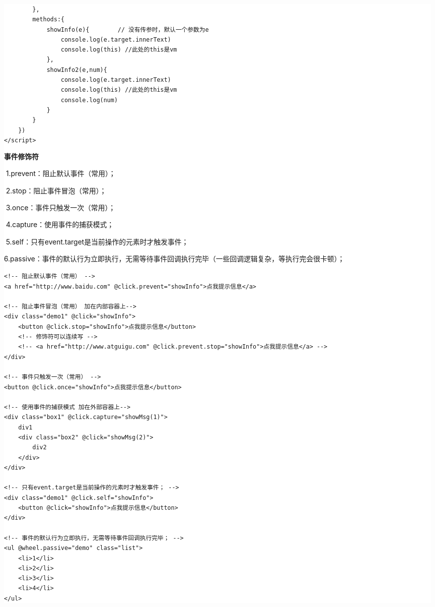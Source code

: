 ```vue
        },
        methods:{
			showInfo(e){		// 没有传参时，默认一个参数为e
                console.log(e.target.innerText)
                console.log(this) //此处的this是vm
            },
            showInfo2(e,num){
                console.log(e.target.innerText)
                console.log(this) //此处的this是vm
                console.log(num)
            }
        }
    })
</script>
```

**事件修饰符**

​    1.prevent：阻止默认事件（常用）；

​    2.stop：阻止事件冒泡（常用）；

​    3.once：事件只触发一次（常用）；

​    4.capture：使用事件的捕获模式；

​    5.self：只有event.target是当前操作的元素时才触发事件；

​    6.passive：事件的默认行为立即执行，无需等待事件回调执行完毕（一些回调逻辑复杂，等执行完会很卡顿）；

```vue
<!-- 阻止默认事件（常用） -->
<a href="http://www.baidu.com" @click.prevent="showInfo">点我提示信息</a>

<!-- 阻止事件冒泡（常用） 加在内部容器上-->
<div class="demo1" @click="showInfo">
	<button @click.stop="showInfo">点我提示信息</button>
	<!-- 修饰符可以连续写 -->
	<!-- <a href="http://www.atguigu.com" @click.prevent.stop="showInfo">点我提示信息</a> -->
</div>

<!-- 事件只触发一次（常用） -->
<button @click.once="showInfo">点我提示信息</button>

<!-- 使用事件的捕获模式 加在外部容器上-->
<div class="box1" @click.capture="showMsg(1)">
	div1
	<div class="box2" @click="showMsg(2)">
		div2
	</div>
</div>

<!-- 只有event.target是当前操作的元素时才触发事件； -->
<div class="demo1" @click.self="showInfo">
	<button @click="showInfo">点我提示信息</button>
</div>

<!-- 事件的默认行为立即执行，无需等待事件回调执行完毕； -->
<ul @wheel.passive="demo" class="list">
	<li>1</li>
	<li>2</li>
	<li>3</li>
	<li>4</li>
</ul>
```
